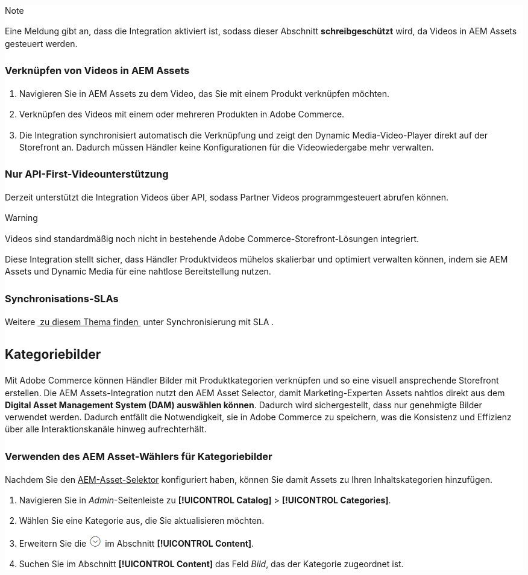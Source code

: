    >[!NOTE]
   >
   > Eine Meldung gibt an, dass die Integration aktiviert ist, sodass dieser Abschnitt **schreibgeschützt** wird, da Videos in AEM Assets gesteuert werden.

### Verknüpfen von Videos in AEM Assets

1. Navigieren Sie in AEM Assets zu dem Video, das Sie mit einem Produkt verknüpfen möchten.

1. Verknüpfen des Videos mit einem oder mehreren Produkten in Adobe Commerce.

1. Die Integration synchronisiert automatisch die Verknüpfung und zeigt den Dynamic Media-Video-Player direkt auf der Storefront an. Dadurch müssen Händler keine Konfigurationen für die Videowiedergabe mehr verwalten.

### Nur API-First-Videounterstützung

Derzeit unterstützt die Integration Videos über API, sodass Partner Videos programmgesteuert abrufen können.

>[!WARNING]
>
> Videos sind standardmäßig noch nicht in bestehende Adobe Commerce-Storefront-Lösungen integriert.

Diese Integration stellt sicher, dass Händler Produktvideos mühelos skalierbar und optimiert verwalten können, indem sie AEM Assets und Dynamic Media für eine nahtlose Bereitstellung nutzen.

### Synchronisations-SLAs

Weitere [&#x200B; zu diesem Thema finden &#x200B;](get-started/setup-synchronization.md#synchronization-sla) unter Synchronisierung mit SLA .

## Kategoriebilder

Mit Adobe Commerce können Händler Bilder mit Produktkategorien verknüpfen und so eine visuell ansprechende Storefront erstellen. Die AEM Assets-Integration nutzt den AEM Asset Selector, damit Marketing-Experten Assets nahtlos direkt aus dem **Digital Asset Management System (DAM) auswählen können**. Dadurch wird sichergestellt, dass nur genehmigte Bilder verwendet werden. Dadurch entfällt die Notwendigkeit, sie in Adobe Commerce zu speichern, was die Konsistenz und Effizienz über alle Interaktionskanäle hinweg aufrechterhält.

### Verwenden des AEM Asset-Wählers für Kategoriebilder

Nachdem Sie den [AEM-Asset-Selektor](synchronize/asset-selector-integration.md) konfiguriert haben, können Sie damit Assets zu Ihren Inhaltskategorien hinzufügen.

1. Navigieren Sie in _Admin_-Seitenleiste zu **[!UICONTROL Catalog]** > **[!UICONTROL Categories]**.

1. Wählen Sie eine Kategorie aus, die Sie aktualisieren möchten.

1. Erweitern Sie die ![Erweiterungsauswahl](../assets/icon-display-expand.png) im Abschnitt **[!UICONTROL Content]**.

1. Suchen Sie im Abschnitt **[!UICONTROL Content]** das Feld *Bild*, das der Kategorie zugeordnet ist.

